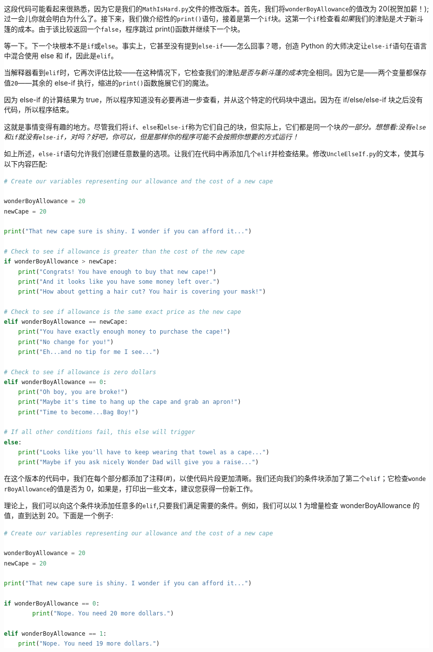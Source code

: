 这段代码可能看起来很熟悉，因为它是我们的`MathIsHard.py`文件的修改版本。首先，我们将`wonderBoyAllowance`的值改为 20(祝贺加薪！);过一会儿你就会明白为什么了。接下来，我们做介绍性的`print()`语句，接着是第一个`if`块。这第一个`if`检查看*如果*我们的津贴是*大于*新斗篷的成本。由于该比较返回一个`false`，程序跳过 print()函数并继续下一个块。

等一下。下一个块根本不是`if`或`else`。事实上，它甚至没有提到`else-if`——怎么回事？嗯，创造 Python 的大师决定让`else-if`语句在语言中混合使用 else 和 if，因此是`elif`。

当解释器看到`elif`时，它再次评估比较——在这种情况下，它检查我们的津贴*是否与新斗篷的成本*完全相同。因为它是——两个变量都保存值`20`——其余的 else-if 执行，缩进的`print()`函数施展它们的魔法。

因为 else-if 的计算结果为 true，所以程序知道没有必要再进一步查看，并从这个特定的代码块中退出。因为在 if/else/else-if 块之后没有代码，所以程序结束。

这就是事情变得有趣的地方。尽管我们将`if`、`else`和`else-if`称为它们自己的块，但实际上，它们都是同一个块*的一部分。想想看:没有`else`和`if`就没有`else-if`，对吗？好吧，你可以，但是那样你的程序可能不会按照你想要的方式运行！*

如上所述，`else-if`语句允许我们创建任意数量的选项。让我们在代码中再添加几个`elif`并检查结果。修改`UncleElseIf.py`的文本，使其与以下内容匹配:

```py
# Create our variables representing our allowance and the cost of a new cape

wonderBoyAllowance = 20
newCape = 20

print("That new cape sure is shiny. I wonder if you can afford it...")

# Check to see if allowance is greater than the cost of the new cape
if wonderBoyAllowance > newCape:
    print("Congrats! You have enough to buy that new cape!")
    print("And it looks like you have some money left over.")
    print("How about getting a hair cut? You hair is covering your mask!")

# Check to see if allowance is the same exact price as the new cape
elif wonderBoyAllowance == newCape:
    print("You have exactly enough money to purchase the cape!")
    print("No change for you!")
    print("Eh...and no tip for me I see...")

# Check to see if allowance is zero dollars
elif wonderBoyAllowance == 0:
    print("Oh boy, you are broke!")
    print("Maybe it's time to hang up the cape and grab an apron!")
    print("Time to become...Bag Boy!")

# If all other conditions fail, this else will trigger
else:
    print("Looks like you'll have to keep wearing that towel as a cape...")
    print("Maybe if you ask nicely Wonder Dad will give you a raise...")

```

在这个版本的代码中，我们在每个部分都添加了注释(#)，以使代码片段更加清晰。我们还向我们的条件块添加了第二个`elif`；它检查`wonderBoyAllowance`的值是否为 0，如果是，打印出一些文本，建议您获得一份新工作。

理论上，我们可以向这个条件块添加任意多的`elif`,只要我们满足需要的条件。例如，我们可以以 1 为增量检查 wonderBoyAllowance 的值，直到达到 20。下面是一个例子:

```py
# Create our variables representing our allowance and the cost of a new cape

wonderBoyAllowance = 20
newCape = 20

print("That new cape sure is shiny. I wonder if you can afford it...")

if wonderBoyAllowance == 0:
        print("Nope. You need 20 more dollars.")

elif wonderBoyAllowance == 1:
    print("Nope. You need 19 more dollars.")
```